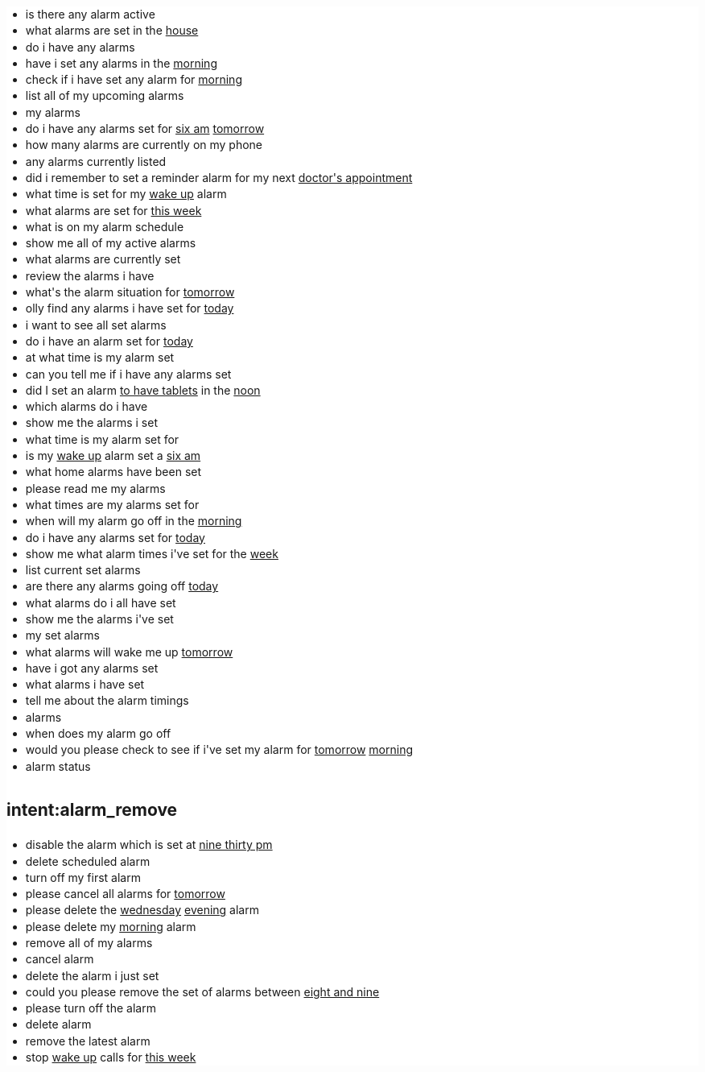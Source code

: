 - is there any alarm active
- what alarms are set in the [house](house_place)
- do i have any alarms
- have i set any alarms in the [morning](timeofday)
- check if i have set any alarm for [morning](timeofday)
- list all of my upcoming alarms
- my alarms
- do i have any alarms set for [six am](time) [tomorrow](date)
- how many alarms are currently on my phone
- any alarms currently listed
- did i remember to set a reminder alarm for my next [doctor's appointment](event_name)
- what time is set for my [wake up](alarm_type) alarm
- what alarms are set for [this week](date)
- what is on my alarm schedule
- show me all of my active alarms
- what alarms are currently set
- review the alarms i have
- what's the alarm situation for [tomorrow](date)
- olly find any alarms i have set for [today](date)
- i want to see all set alarms
- do i have an alarm set for [today](date)
- at what time is my alarm set
- can you tell me if i have any alarms set
- did I set an alarm [to have tablets](event_name) in the [noon](timeofday)
- which alarms do i have
- show me the alarms i set
- what time is my alarm set for
- is my [wake up](alarm_type) alarm set a [six am](time)
- what home alarms have been set
- please read me my alarms
- what times are my alarms set for
- when will my alarm go off in the [morning](timeofday)
- do i have any alarms set for [today](date)
- show me what alarm times i've set for the [week](time)
- list current set alarms
- are there any alarms going off [today](date)
- what alarms do i all have set
- show me the alarms i've set
- my set alarms
- what alarms will wake me up [tomorrow](date)
- have i got any alarms set
- what alarms i have set
- tell me about the alarm timings
- alarms
- when does my alarm go off
- would you please check to see if i've set my alarm for [tomorrow](date) [morning](timeofday)
- alarm status

## intent:alarm_remove
- disable the alarm which is set at [nine thirty pm](time)
- delete scheduled alarm
- turn off my first alarm
- please cancel all alarms for [tomorrow](date)
- please delete the [wednesday](date) [evening](timeofday) alarm
- please delete my [morning](timeofday) alarm
- remove all of my alarms
- cancel alarm
- delete the alarm i just set
- could you please remove the set of alarms between [eight and nine](time)
- please turn off the alarm
- delete alarm
- remove the latest alarm
- stop [wake up](alarm_type) calls for [this week](date)